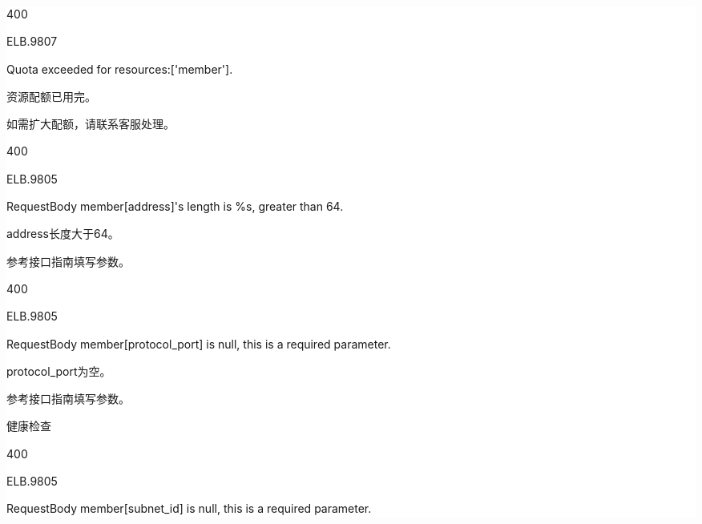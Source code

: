 </td>
</tr>
<tr id="row152199295451"><td class="cellrowborder" valign="top"><p id="p1921917291459"><a name="p1921917291459"></a><a name="p1921917291459"></a>400</p>
</td>
<td class="cellrowborder" valign="top"><p id="p1621913297453"><a name="p1621913297453"></a><a name="p1621913297453"></a>ELB.9807</p>
</td>
<td class="cellrowborder" valign="top"><p id="p13219529134513"><a name="p13219529134513"></a><a name="p13219529134513"></a>Quota exceeded for resources:['member'].</p>
</td>
<td class="cellrowborder" valign="top"><p id="p62192029174512"><a name="p62192029174512"></a><a name="p62192029174512"></a>资源配额已用完。</p>
</td>
<td class="cellrowborder" valign="top"><p id="p6743152031712"><a name="p6743152031712"></a><a name="p6743152031712"></a>如需扩大配额，请联系客服处理。</p>
</td>
</tr>
<tr id="row1121942911455"><td class="cellrowborder" valign="top"><p id="p162191829174516"><a name="p162191829174516"></a><a name="p162191829174516"></a>400</p>
</td>
<td class="cellrowborder" valign="top"><p id="p162191929124516"><a name="p162191929124516"></a><a name="p162191929124516"></a>ELB.9805</p>
</td>
<td class="cellrowborder" valign="top"><p id="p1721932910453"><a name="p1721932910453"></a><a name="p1721932910453"></a>RequestBody member[address]'s length is %s, greater than 64.</p>
</td>
<td class="cellrowborder" valign="top"><p id="p1221920296451"><a name="p1221920296451"></a><a name="p1221920296451"></a>address长度大于64。</p>
</td>
<td class="cellrowborder" valign="top"><p id="p1177191153913"><a name="p1177191153913"></a><a name="p1177191153913"></a>参考接口指南填写参数。</p>
</td>
</tr>
<tr id="row1621902913451"><td class="cellrowborder" valign="top"><p id="p321922954513"><a name="p321922954513"></a><a name="p321922954513"></a>400</p>
</td>
<td class="cellrowborder" valign="top"><p id="p1821919295453"><a name="p1821919295453"></a><a name="p1821919295453"></a>ELB.9805</p>
</td>
<td class="cellrowborder" valign="top"><p id="p8219172954514"><a name="p8219172954514"></a><a name="p8219172954514"></a>RequestBody member[protocol_port] is null, this is a required parameter.</p>
</td>
<td class="cellrowborder" valign="top"><p id="p8219152994514"><a name="p8219152994514"></a><a name="p8219152994514"></a>protocol_port为空。</p>
</td>
<td class="cellrowborder" valign="top"><p id="p84811234395"><a name="p84811234395"></a><a name="p84811234395"></a>参考接口指南填写参数。</p>
</td>
</tr>
<tr id="row421912994512"><td class="cellrowborder" rowspan="7" valign="top" width="7.470000000000001%"><p id="p122191629194511"><a name="p122191629194511"></a><a name="p122191629194511"></a>健康检查</p>
</td>
<td class="cellrowborder" valign="top" width="10.52%"><p id="p9219102964516"><a name="p9219102964516"></a><a name="p9219102964516"></a>400</p>
</td>
<td class="cellrowborder" valign="top" width="12.13%"><p id="p11219729124515"><a name="p11219729124515"></a><a name="p11219729124515"></a>ELB.9805</p>
</td>
<td class="cellrowborder" valign="top" width="27.3%"><p id="p13219029114516"><a name="p13219029114516"></a><a name="p13219029114516"></a>RequestBody member[subnet_id] is null, this is a required parameter.</p>
</td>